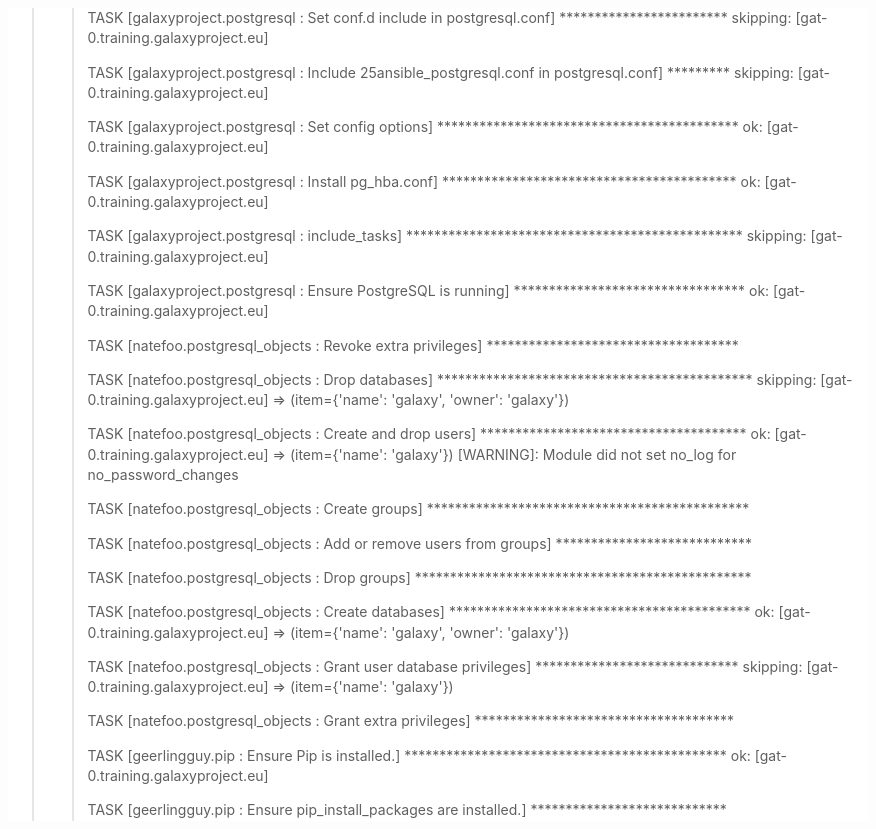 >    > TASK [galaxyproject.postgresql : Set conf.d include in postgresql.conf] ************************
>    > skipping: [gat-0.training.galaxyproject.eu]
>    >
>    >
>    > TASK [galaxyproject.postgresql : Include 25ansible_postgresql.conf in postgresql.conf] *********
>    > skipping: [gat-0.training.galaxyproject.eu]
>    >
>    > TASK [galaxyproject.postgresql : Set config options] *******************************************
>    > ok: [gat-0.training.galaxyproject.eu]
>    >
>    > TASK [galaxyproject.postgresql : Install pg_hba.conf] ******************************************
>    > ok: [gat-0.training.galaxyproject.eu]
>    >
>    > TASK [galaxyproject.postgresql : include_tasks] ************************************************
>    > skipping: [gat-0.training.galaxyproject.eu]
>    >
>    > TASK [galaxyproject.postgresql : Ensure PostgreSQL is running] *********************************
>    > ok: [gat-0.training.galaxyproject.eu]
>    >
>    > TASK [natefoo.postgresql_objects : Revoke extra privileges] ************************************
>    >
>    > TASK [natefoo.postgresql_objects : Drop databases] *********************************************
>    > skipping: [gat-0.training.galaxyproject.eu] => (item={'name': 'galaxy', 'owner': 'galaxy'})
>    >
>    > TASK [natefoo.postgresql_objects : Create and drop users] **************************************
>    > ok: [gat-0.training.galaxyproject.eu] => (item={'name': 'galaxy'})
>    > [WARNING]: Module did not set no_log for no_password_changes
>    >
>    > TASK [natefoo.postgresql_objects : Create groups] **********************************************
>    >
>    > TASK [natefoo.postgresql_objects : Add or remove users from groups] ****************************
>    >
>    > TASK [natefoo.postgresql_objects : Drop groups] ************************************************
>    >
>    > TASK [natefoo.postgresql_objects : Create databases] *******************************************
>    > ok: [gat-0.training.galaxyproject.eu] => (item={'name': 'galaxy', 'owner': 'galaxy'})
>    >
>    > TASK [natefoo.postgresql_objects : Grant user database privileges] *****************************
>    > skipping: [gat-0.training.galaxyproject.eu] => (item={'name': 'galaxy'})
>    >
>    > TASK [natefoo.postgresql_objects : Grant extra privileges] *************************************
>    >
>    > TASK [geerlingguy.pip : Ensure Pip is installed.] **********************************************
>    > ok: [gat-0.training.galaxyproject.eu]
>    >
>    > TASK [geerlingguy.pip : Ensure pip_install_packages are installed.] ****************************
>    >